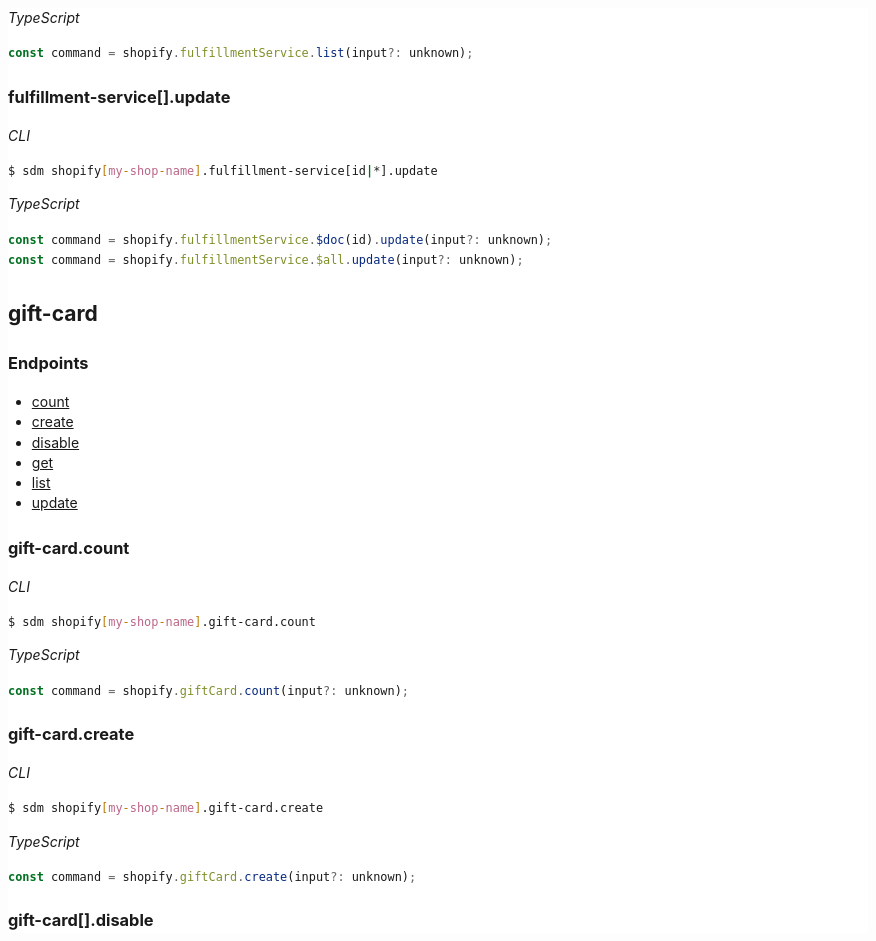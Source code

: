 *TypeScript*
```javascript
const command = shopify.fulfillmentService.list(input?: unknown);
```


### fulfillment-service[].update

*CLI*
```sh
$ sdm shopify[my-shop-name].fulfillment-service[id|*].update
```

*TypeScript*
```javascript
const command = shopify.fulfillmentService.$doc(id).update(input?: unknown);
const command = shopify.fulfillmentService.$all.update(input?: unknown);
```


## gift-card

### Endpoints

 * [count](#giftcardcount)
 * [create](#giftcardcreate)
 * [disable](#giftcarddisable)
 * [get](#giftcardget)
 * [list](#giftcardlist)
 * [update](#giftcardupdate)

### gift-card.count

*CLI*
```sh
$ sdm shopify[my-shop-name].gift-card.count
```

*TypeScript*
```javascript
const command = shopify.giftCard.count(input?: unknown);
```


### gift-card.create

*CLI*
```sh
$ sdm shopify[my-shop-name].gift-card.create
```

*TypeScript*
```javascript
const command = shopify.giftCard.create(input?: unknown);
```


### gift-card[].disable
